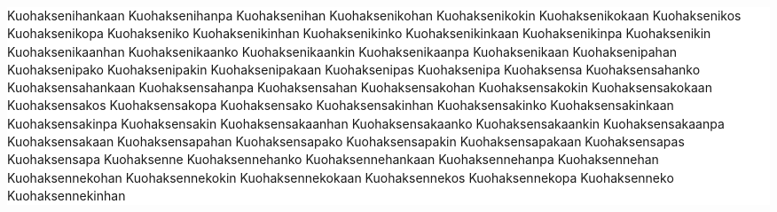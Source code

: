 Kuohaksenihankaan
Kuohaksenihanpa
Kuohaksenihan
Kuohaksenikohan
Kuohaksenikokin
Kuohaksenikokaan
Kuohaksenikos
Kuohaksenikopa
Kuohakseniko
Kuohaksenikinhan
Kuohaksenikinko
Kuohaksenikinkaan
Kuohaksenikinpa
Kuohaksenikin
Kuohaksenikaanhan
Kuohaksenikaanko
Kuohaksenikaankin
Kuohaksenikaanpa
Kuohaksenikaan
Kuohaksenipahan
Kuohaksenipako
Kuohaksenipakin
Kuohaksenipakaan
Kuohaksenipas
Kuohaksenipa
Kuohaksensa
Kuohaksensahanko
Kuohaksensahankaan
Kuohaksensahanpa
Kuohaksensahan
Kuohaksensakohan
Kuohaksensakokin
Kuohaksensakokaan
Kuohaksensakos
Kuohaksensakopa
Kuohaksensako
Kuohaksensakinhan
Kuohaksensakinko
Kuohaksensakinkaan
Kuohaksensakinpa
Kuohaksensakin
Kuohaksensakaanhan
Kuohaksensakaanko
Kuohaksensakaankin
Kuohaksensakaanpa
Kuohaksensakaan
Kuohaksensapahan
Kuohaksensapako
Kuohaksensapakin
Kuohaksensapakaan
Kuohaksensapas
Kuohaksensapa
Kuohaksenne
Kuohaksennehanko
Kuohaksennehankaan
Kuohaksennehanpa
Kuohaksennehan
Kuohaksennekohan
Kuohaksennekokin
Kuohaksennekokaan
Kuohaksennekos
Kuohaksennekopa
Kuohaksenneko
Kuohaksennekinhan